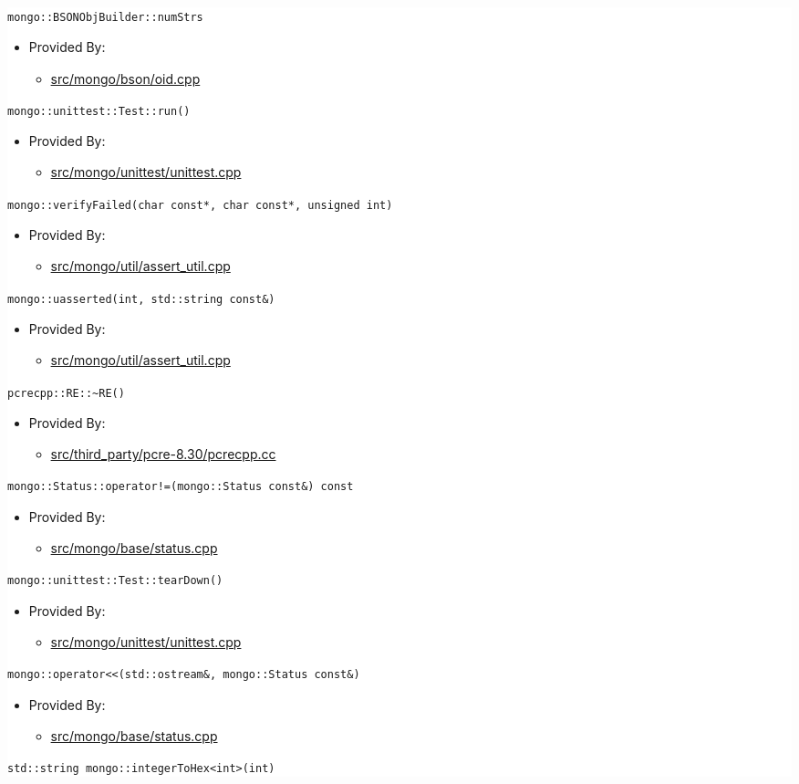     mongo::BSONObjBuilder::numStrs

- Provided By:

    - [src/mongo/bson/oid.cpp](../../../bson)

<div></div>

    mongo::unittest::Test::run()

- Provided By:

    - [src/mongo/unittest/unittest.cpp](../../../unit\_tests)

<div></div>

    mongo::verifyFailed(char const*, char const*, unsigned int)

- Provided By:

    - [src/mongo/util/assert\_util.cpp](../../../utilities)

<div></div>

    mongo::uasserted(int, std::string const&)

- Provided By:

    - [src/mongo/util/assert\_util.cpp](../../../utilities)

<div></div>

    pcrecpp::RE::~RE()

- Provided By:

    - [src/third\_party/pcre-8.30/pcrecpp.cc](../../../pcrecpp)

<div></div>

    mongo::Status::operator!=(mongo::Status const&) const

- Provided By:

    - [src/mongo/base/status.cpp](../../../base\_utilites)

<div></div>

    mongo::unittest::Test::tearDown()

- Provided By:

    - [src/mongo/unittest/unittest.cpp](../../../unit\_tests)

<div></div>

    mongo::operator<<(std::ostream&, mongo::Status const&)

- Provided By:

    - [src/mongo/base/status.cpp](../../../base\_utilites)

<div></div>

    std::string mongo::integerToHex<int>(int)
